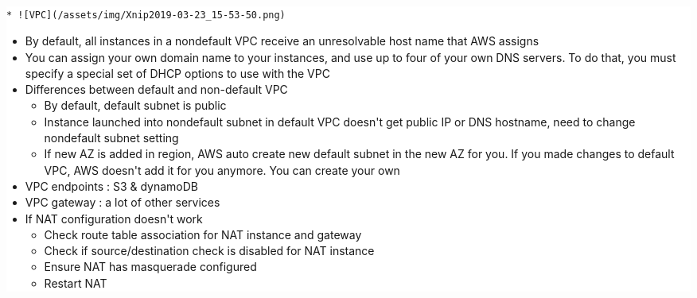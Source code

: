 	* ![VPC](/assets/img/Xnip2019-03-23_15-53-50.png)
* By default, all instances in a nondefault VPC receive an unresolvable host name that AWS assigns
* You can assign your own domain name to your instances, and use up to four of your own DNS servers. To do that, you must specify a special set of DHCP options to use with the VPC
* Differences between default and non-default VPC
	* By default, default subnet is public
	* Instance launched into nondefault subnet in default VPC doesn't get public IP or DNS hostname, need to change nondefault subnet setting
	* If new AZ is added in region, AWS auto create new default subnet in the new AZ for you.  If you made changes to default VPC, AWS doesn't add it for you anymore.  You can create your own
* VPC endpoints : S3 & dynamoDB
* VPC gateway : a lot of other services
* If NAT configuration doesn't work
	* Check route table association for NAT instance and gateway
	* Check if source/destination check is disabled for NAT instance
	* Ensure NAT has masquerade configured
	* Restart NAT
